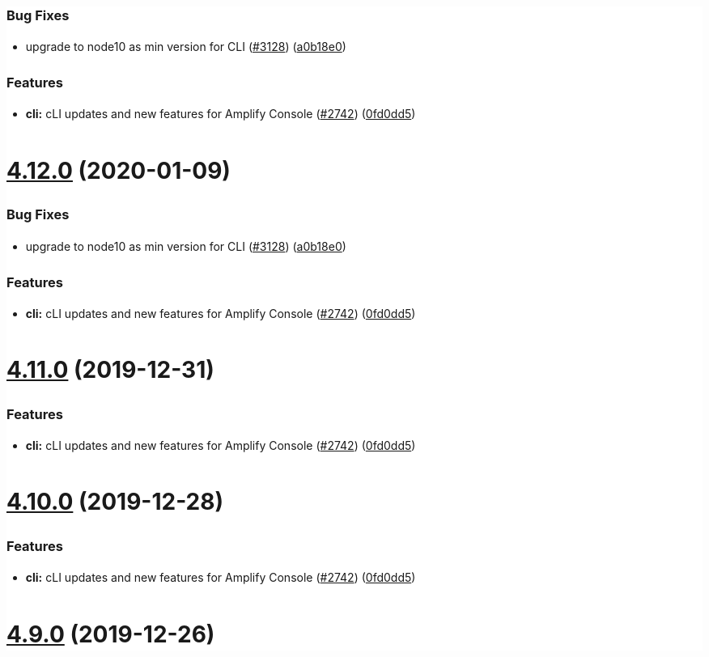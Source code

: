 ### Bug Fixes

- upgrade to node10 as min version for CLI ([#3128](https://github.com/aws-amplify/amplify-cli/issues/3128)) ([a0b18e0](https://github.com/aws-amplify/amplify-cli/commit/a0b18e0187a26b4ab0e6e986b0277f347e829444))

### Features

- **cli:** cLI updates and new features for Amplify Console ([#2742](https://github.com/aws-amplify/amplify-cli/issues/2742)) ([0fd0dd5](https://github.com/aws-amplify/amplify-cli/commit/0fd0dd5102177766c454c8715fa5acac32385048))

# [4.12.0](https://github.com/aws-amplify/amplify-cli/compare/graphql-http-transformer@3.28.0...graphql-http-transformer@4.12.0) (2020-01-09)

### Bug Fixes

- upgrade to node10 as min version for CLI ([#3128](https://github.com/aws-amplify/amplify-cli/issues/3128)) ([a0b18e0](https://github.com/aws-amplify/amplify-cli/commit/a0b18e0187a26b4ab0e6e986b0277f347e829444))

### Features

- **cli:** cLI updates and new features for Amplify Console ([#2742](https://github.com/aws-amplify/amplify-cli/issues/2742)) ([0fd0dd5](https://github.com/aws-amplify/amplify-cli/commit/0fd0dd5102177766c454c8715fa5acac32385048))

# [4.11.0](https://github.com/aws-amplify/amplify-cli/compare/graphql-http-transformer@3.28.0...graphql-http-transformer@4.11.0) (2019-12-31)

### Features

- **cli:** cLI updates and new features for Amplify Console ([#2742](https://github.com/aws-amplify/amplify-cli/issues/2742)) ([0fd0dd5](https://github.com/aws-amplify/amplify-cli/commit/0fd0dd5102177766c454c8715fa5acac32385048))

# [4.10.0](https://github.com/aws-amplify/amplify-cli/compare/graphql-http-transformer@3.28.0...graphql-http-transformer@4.10.0) (2019-12-28)

### Features

- **cli:** cLI updates and new features for Amplify Console ([#2742](https://github.com/aws-amplify/amplify-cli/issues/2742)) ([0fd0dd5](https://github.com/aws-amplify/amplify-cli/commit/0fd0dd5102177766c454c8715fa5acac32385048))

# [4.9.0](https://github.com/aws-amplify/amplify-cli/compare/graphql-http-transformer@3.28.0...graphql-http-transformer@4.9.0) (2019-12-26)

